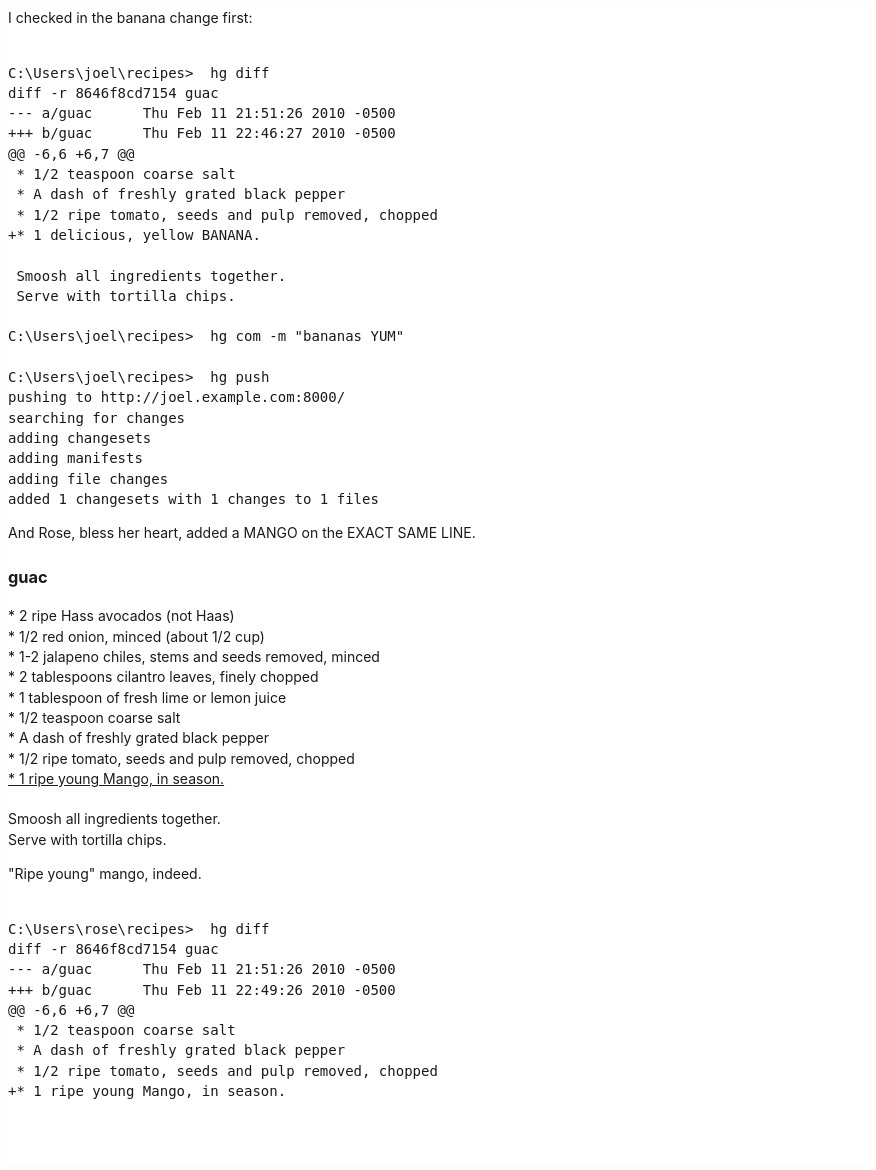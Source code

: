 I checked in the banana change first:

<pre class="joel"><samp>
<span class=prompt>C:\Users\joel\recipes> </span> <kbd>hg diff</kbd>
diff -r 8646f8cd7154 guac
--- a/guac      Thu Feb 11 21:51:26 2010 -0500
+++ b/guac      Thu Feb 11 22:46:27 2010 -0500
@@ -6,6 +6,7 @@
 * 1/2 teaspoon coarse salt
 * A dash of freshly grated black pepper
 * 1/2 ripe tomato, seeds and pulp removed, chopped
+* 1 delicious, yellow BANANA.

 Smoosh all ingredients together.
 Serve with tortilla chips.

<span class=prompt>C:\Users\joel\recipes> </span> <kbd>hg com -m "bananas YUM"</kbd>

<span class=prompt>C:\Users\joel\recipes> </span> <kbd>hg push</kbd>
pushing to http://joel.example.com:8000/
searching for changes
adding changesets
adding manifests
adding file changes
added 1 changesets with 1 changes to 1 files
</samp></pre>

And Rose, bless her heart, added a MANGO on the EXACT SAME LINE.

<section class="diff">
<h3>guac</h3>
<p>
* 2 ripe Hass avocados (not Haas)<br>
* 1/2 red onion, minced (about 1/2 cup)<br>
* 1-2 jalapeno chiles, stems and seeds removed, minced<br>
* 2 tablespoons cilantro leaves, finely chopped<br>
* 1 tablespoon of fresh lime or lemon juice<br>
* 1/2 teaspoon coarse salt<br>
* A dash of freshly grated black pepper<br>
* 1/2 ripe tomato, seeds and pulp removed, chopped<br>
<ins>* 1 ripe young Mango, in season.</ins><br><br>
Smoosh all ingredients together.<br>
Serve with tortilla chips.<br>
</p>
</section>

"Ripe young" mango, indeed.

<pre class="rose"><samp>
<span class=prompt>C:\Users\rose\recipes> </span> <kbd>hg diff</kbd>
diff -r 8646f8cd7154 guac
--- a/guac      Thu Feb 11 21:51:26 2010 -0500
+++ b/guac      Thu Feb 11 22:49:26 2010 -0500
@@ -6,6 +6,7 @@
 * 1/2 teaspoon coarse salt
 * A dash of freshly grated black pepper
 * 1/2 ripe tomato, seeds and pulp removed, chopped
+* 1 ripe young Mango, in season.
